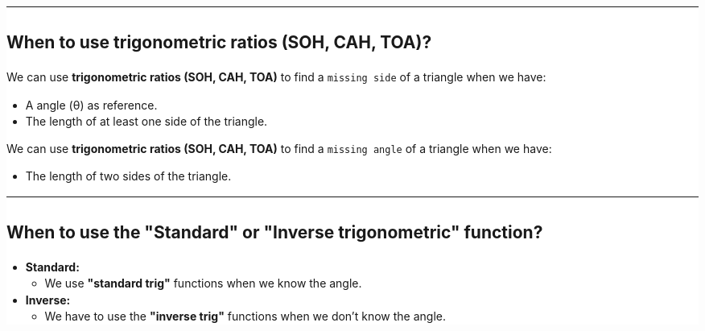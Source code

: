





















---

<div id="when-to-use-sohcahtoa"></div>

## When to use trigonometric ratios (SOH, CAH, TOA)?

We can use **trigonometric ratios (SOH, CAH, TOA)** to find a `missing side` of a triangle when we have:

 - A angle (θ) as reference.
 - The length of at least one side of the triangle.

We can use **trigonometric ratios (SOH, CAH, TOA)** to find a `missing angle` of a triangle when we have:

 - The length of two sides of the triangle.





---

<div id="when-to-use-standard-or-inverse"></div>

## When to use the "Standard" or "Inverse trigonometric" function?

 - **Standard:**
   - We use **"standard trig"** functions when we know the angle.
 - **Inverse:**
   - We have to use the **"inverse trig"** functions when we don’t know the angle.


















